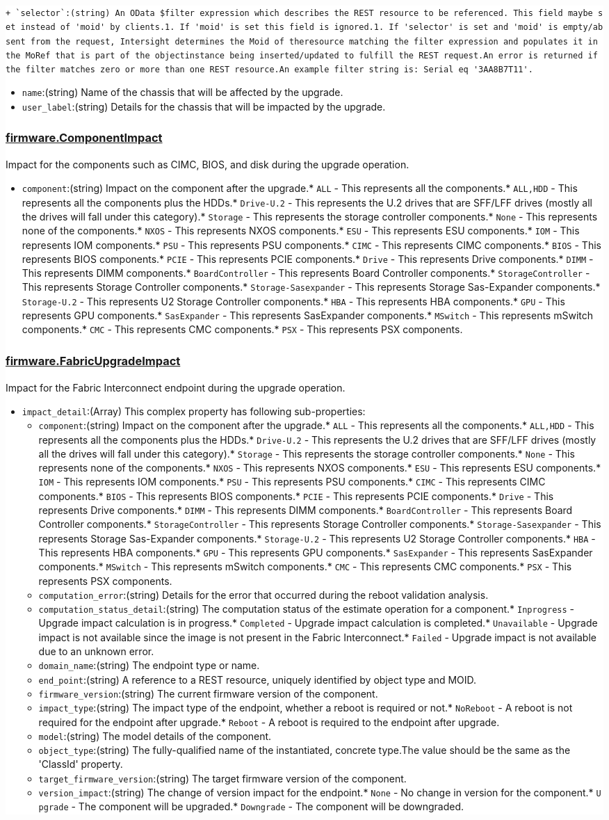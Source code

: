     + `selector`:(string) An OData $filter expression which describes the REST resource to be referenced. This field maybe set instead of 'moid' by clients.1. If 'moid' is set this field is ignored.1. If 'selector' is set and 'moid' is empty/absent from the request, Intersight determines the Moid of theresource matching the filter expression and populates it in the MoRef that is part of the objectinstance being inserted/updated to fulfill the REST request.An error is returned if the filter matches zero or more than one REST resource.An example filter string is: Serial eq '3AA8B7T11'. 
* `name`:(string) Name of the chassis that will be affected by the upgrade. 
* `user_label`:(string) Details for the chassis that will be impacted by the upgrade. 

### [firmware.ComponentImpact](#argument-reference)
Impact for the components such as CIMC, BIOS, and disk during the upgrade operation.
* `component`:(string) Impact on the component after the upgrade.* `ALL` - This represents all the components.* `ALL,HDD` - This represents all the components plus the HDDs.* `Drive-U.2` - This represents the U.2 drives that are SFF/LFF drives (mostly all the drives will fall under this category).* `Storage` - This represents the storage controller components.* `None` - This represents none of the components.* `NXOS` - This represents NXOS components.* `ESU` - This represents ESU components.* `IOM` - This represents IOM components.* `PSU` - This represents PSU components.* `CIMC` - This represents CIMC components.* `BIOS` - This represents BIOS components.* `PCIE` - This represents PCIE components.* `Drive` - This represents Drive components.* `DIMM` - This represents DIMM components.* `BoardController` - This represents Board Controller components.* `StorageController` - This represents Storage Controller components.* `Storage-Sasexpander` - This represents Storage Sas-Expander components.* `Storage-U.2` - This represents U2 Storage Controller components.* `HBA` - This represents HBA components.* `GPU` - This represents GPU components.* `SasExpander` - This represents SasExpander components.* `MSwitch` - This represents mSwitch components.* `CMC` - This represents CMC components.* `PSX` - This represents PSX components. 

### [firmware.FabricUpgradeImpact](#argument-reference)
Impact for the Fabric Interconnect endpoint during the upgrade operation.
* `impact_detail`:(Array)
This complex property has following sub-properties:
  + `component`:(string) Impact on the component after the upgrade.* `ALL` - This represents all the components.* `ALL,HDD` - This represents all the components plus the HDDs.* `Drive-U.2` - This represents the U.2 drives that are SFF/LFF drives (mostly all the drives will fall under this category).* `Storage` - This represents the storage controller components.* `None` - This represents none of the components.* `NXOS` - This represents NXOS components.* `ESU` - This represents ESU components.* `IOM` - This represents IOM components.* `PSU` - This represents PSU components.* `CIMC` - This represents CIMC components.* `BIOS` - This represents BIOS components.* `PCIE` - This represents PCIE components.* `Drive` - This represents Drive components.* `DIMM` - This represents DIMM components.* `BoardController` - This represents Board Controller components.* `StorageController` - This represents Storage Controller components.* `Storage-Sasexpander` - This represents Storage Sas-Expander components.* `Storage-U.2` - This represents U2 Storage Controller components.* `HBA` - This represents HBA components.* `GPU` - This represents GPU components.* `SasExpander` - This represents SasExpander components.* `MSwitch` - This represents mSwitch components.* `CMC` - This represents CMC components.* `PSX` - This represents PSX components. 
  + `computation_error`:(string) Details for the error that occurred during the reboot validation analysis. 
  + `computation_status_detail`:(string) The computation status of the estimate operation for a component.* `Inprogress` - Upgrade impact calculation is in progress.* `Completed` - Upgrade impact calculation is completed.* `Unavailable` - Upgrade impact is not available since the image is not present in the Fabric Interconnect.* `Failed` - Upgrade impact is not available due to an unknown error. 
  + `domain_name`:(string) The endpoint type or name. 
  + `end_point`:(string) A reference to a REST resource, uniquely identified by object type and MOID. 
  + `firmware_version`:(string) The current firmware version of the component. 
  + `impact_type`:(string) The impact type of the endpoint, whether a reboot is required or not.* `NoReboot` - A reboot is not required for the endpoint after upgrade.* `Reboot` - A reboot is required to the endpoint after upgrade. 
  + `model`:(string) The model details of the component. 
  + `object_type`:(string) The fully-qualified name of the instantiated, concrete type.The value should be the same as the 'ClassId' property. 
  + `target_firmware_version`:(string) The target firmware version of the component. 
  + `version_impact`:(string) The change of version impact for the endpoint.* `None` - No change in version for the component.* `Upgrade` - The component will be upgraded.* `Downgrade` - The component will be downgraded. 